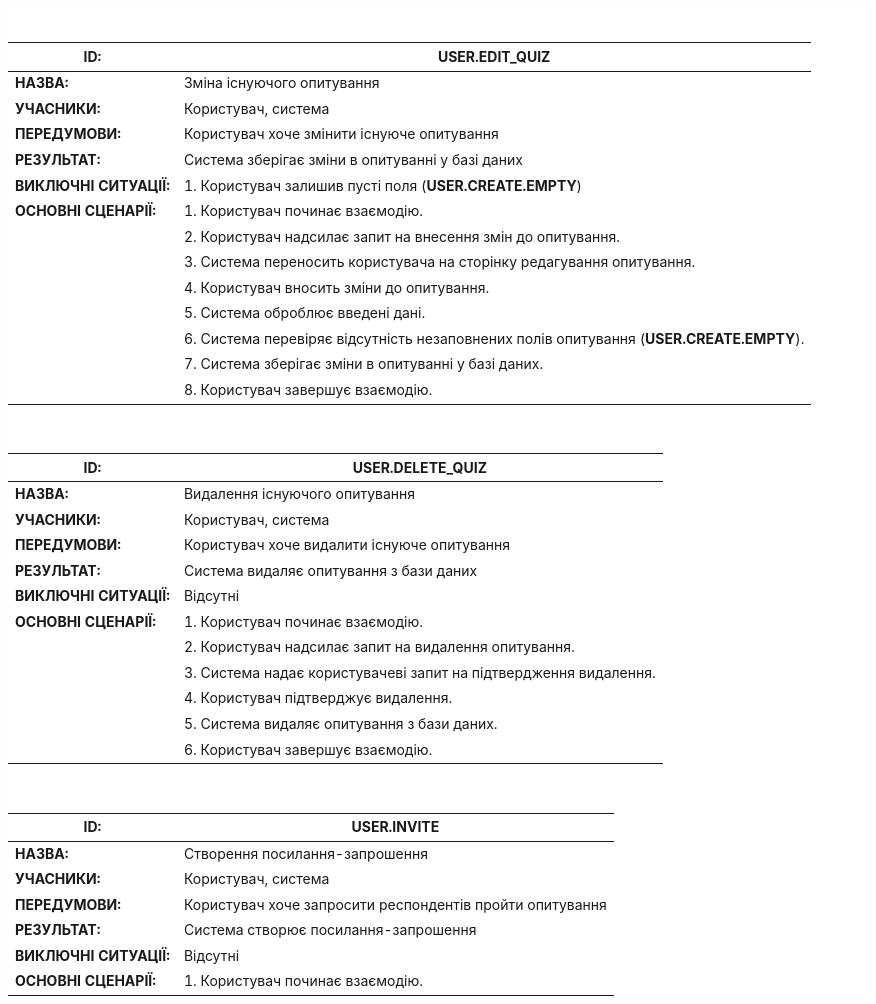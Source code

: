 <br/>

| **ID:**                | USER.EDIT_QUIZ                                                        |
| ---------------------- | --------------------------------------------------------------------- |
| **НАЗВА:**             | Зміна існуючого опитування                                            |
| **УЧАСНИКИ:**          | Користувач, система                                                   |
| **ПЕРЕДУМОВИ:**        | Користувач хоче змінити існуюче опитування                            |
| **РЕЗУЛЬТАТ:**         | Система зберігає зміни в опитуванні у базі даних                      |
| **ВИКЛЮЧНІ СИТУАЦІЇ:** | 1. Користувач залишив пусті поля (**USER.CREATE.EMPTY**)              |
| **ОСНОВНІ СЦЕНАРІЇ:**  | 1. Користувач починає взаємодію.                                      |
|                        | 2. Користувач надсилає запит на внесення змін до опитування.          |
|                        | 3. Система переносить користувача на сторінку редагування опитування. |
|                        | 4. Користувач вносить зміни до опитування.                            |
|                        | 5. Система оброблює введені дані.                                     |
|                        | 6. Система перевіряє відсутність незаповнених полів опитування (**USER.CREATE.EMPTY**).|
|                        | 7. Система зберігає зміни в опитуванні у базі даних.                  |
|                        | 8. Користувач завершує взаємодію.                                     |

<br/>

| **ID:**                | USER.DELETE_QUIZ                                                      |
| ---------------------- | --------------------------------------------------------------------- |
| **НАЗВА:**             | Видалення існуючого опитування                                        |
| **УЧАСНИКИ:**          | Користувач, система                                                   |
| **ПЕРЕДУМОВИ:**        | Користувач хоче видалити існуюче опитування                           |
| **РЕЗУЛЬТАТ:**         | Система видаляє опитування з бази даних                               |
| **ВИКЛЮЧНІ СИТУАЦІЇ:** | Відсутні                                                              |
| **ОСНОВНІ СЦЕНАРІЇ:**  | 1. Користувач починає взаємодію.                                      |
|                        | 2. Користувач надсилає запит на видалення опитування.                 |
|                        | 3. Система надає користувачеві запит на підтвердження видалення.      |
|                        | 4. Користувач підтверджує видалення.                                  |
|                        | 5. Система видаляє опитування з бази даних.                           |
|                        | 6. Користувач завершує взаємодію.                                     |

<br/>

| **ID:**                | USER.INVITE                                                           |
| ---------------------- | --------------------------------------------------------------------- |
| **НАЗВА:**             | Створення посилання-запрошення                                        |
| **УЧАСНИКИ:**          | Користувач, система                                                   |
| **ПЕРЕДУМОВИ:**        | Користувач хоче запросити респондентів пройти опитування              |
| **РЕЗУЛЬТАТ:**         | Система створює посилання-запрошення                                  |
| **ВИКЛЮЧНІ СИТУАЦІЇ:** | Відсутні                                                              |
| **ОСНОВНІ СЦЕНАРІЇ:**  | 1. Користувач починає взаємодію.                                      |